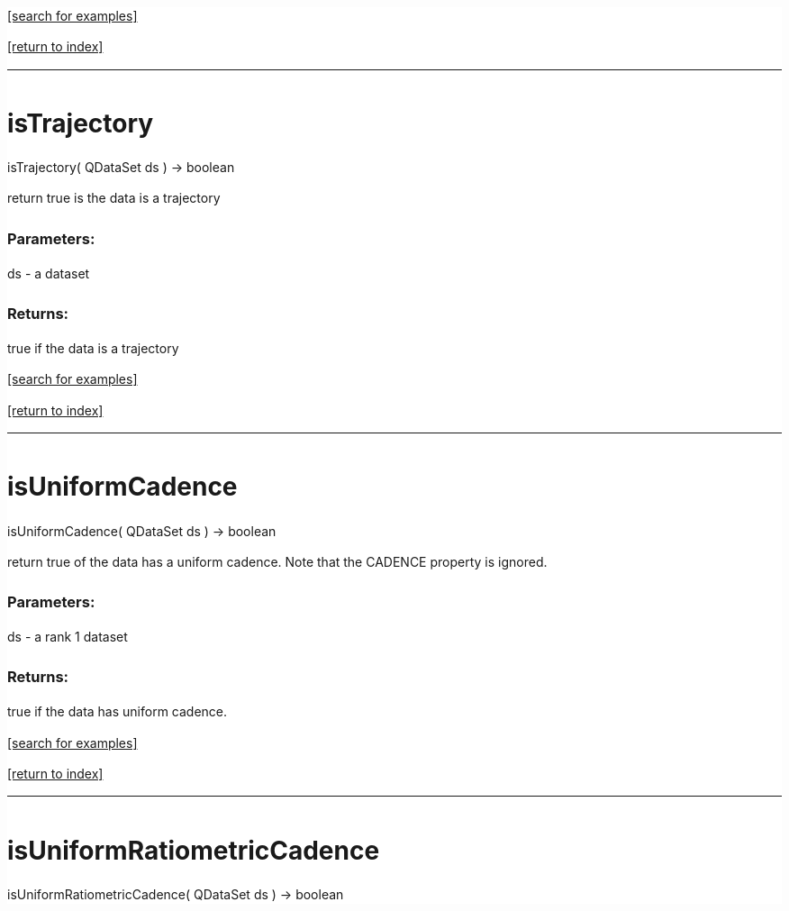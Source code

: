 <a href="https://github.com/autoplot/dev/search?q=isTimeSeries&unscoped_q=isTimeSeries">[search for examples]</a>

<a href="https://github.com/autoplot/documentation/blob/master/javadoc/index-all.md">[return to index]</a>

***
<a name="isTrajectory"></a>
# isTrajectory
isTrajectory( QDataSet ds ) &rarr; boolean

return true is the data is a trajectory

### Parameters:
ds - a dataset

### Returns:
true if the data is a trajectory

<a href="https://github.com/autoplot/dev/search?q=isTrajectory&unscoped_q=isTrajectory">[search for examples]</a>

<a href="https://github.com/autoplot/documentation/blob/master/javadoc/index-all.md">[return to index]</a>

***
<a name="isUniformCadence"></a>
# isUniformCadence
isUniformCadence( QDataSet ds ) &rarr; boolean

return true of the data has a uniform cadence.  Note that 
 the CADENCE property is ignored.

### Parameters:
ds - a rank 1 dataset

### Returns:
true if the data has uniform cadence.

<a href="https://github.com/autoplot/dev/search?q=isUniformCadence&unscoped_q=isUniformCadence">[search for examples]</a>

<a href="https://github.com/autoplot/documentation/blob/master/javadoc/index-all.md">[return to index]</a>

***
<a name="isUniformRatiometricCadence"></a>
# isUniformRatiometricCadence
isUniformRatiometricCadence( QDataSet ds ) &rarr; boolean
